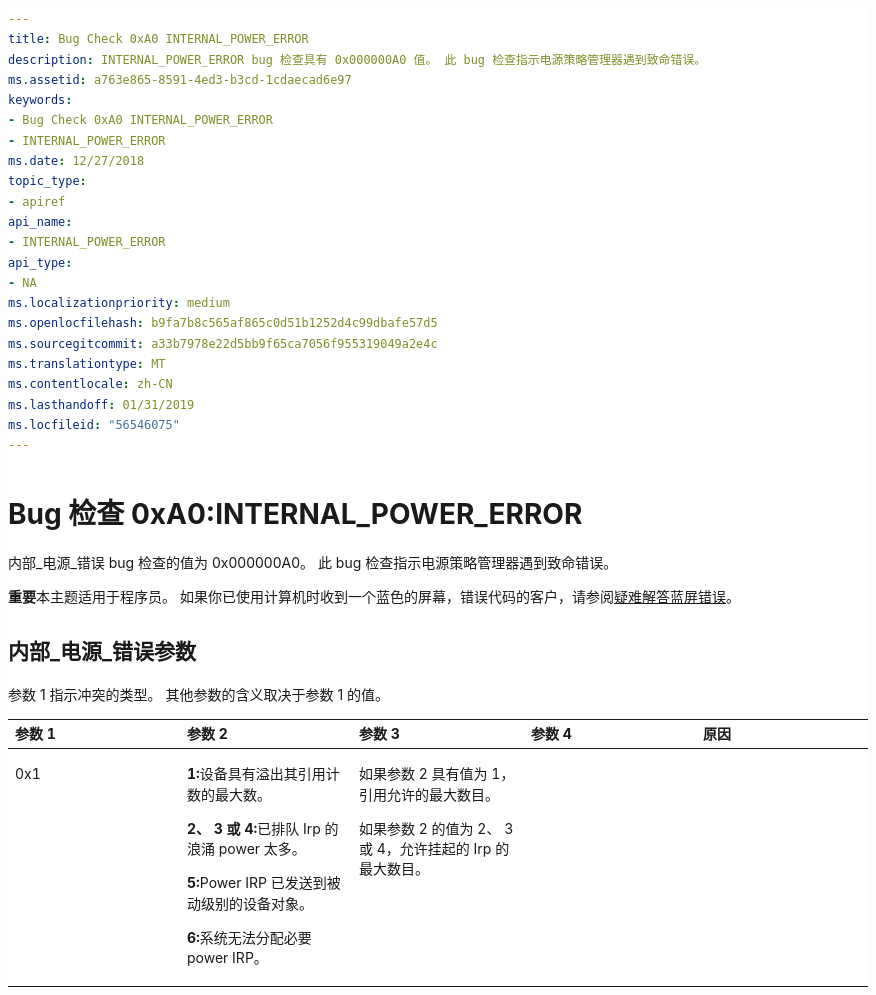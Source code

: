 ```yaml
---
title: Bug Check 0xA0 INTERNAL_POWER_ERROR
description: INTERNAL_POWER_ERROR bug 检查具有 0x000000A0 值。 此 bug 检查指示电源策略管理器遇到致命错误。
ms.assetid: a763e865-8591-4ed3-b3cd-1cdaecad6e97
keywords:
- Bug Check 0xA0 INTERNAL_POWER_ERROR
- INTERNAL_POWER_ERROR
ms.date: 12/27/2018
topic_type:
- apiref
api_name:
- INTERNAL_POWER_ERROR
api_type:
- NA
ms.localizationpriority: medium
ms.openlocfilehash: b9fa7b8c565af865c0d51b1252d4c99dbafe57d5
ms.sourcegitcommit: a33b7978e22d5bb9f65ca7056f955319049a2e4c
ms.translationtype: MT
ms.contentlocale: zh-CN
ms.lasthandoff: 01/31/2019
ms.locfileid: "56546075"
---
```

# <a name="bug-check-0xa0-internalpowererror"></a>Bug 检查 0xA0:INTERNAL\_POWER\_ERROR


内部\_电源\_错误 bug 检查的值为 0x000000A0。 此 bug 检查指示电源策略管理器遇到致命错误。

**重要**本主题适用于程序员。 如果你已使用计算机时收到一个蓝色的屏幕，错误代码的客户，请参阅[疑难解答蓝屏错误](https://windows.microsoft.com/windows-10/troubleshoot-blue-screen-errors)。

## <a name="internalpowererror-parameters"></a>内部\_电源\_错误参数


参数 1 指示冲突的类型。 其他参数的含义取决于参数 1 的值。

<table>
<colgroup>
<col width="20%" />
<col width="20%" />
<col width="20%" />
<col width="20%" />
<col width="20%" />
</colgroup>
<thead>
<tr class="header">
<th align="left">参数 1</th>
<th align="left">参数 2</th>
<th align="left">参数 3</th>
<th align="left">参数 4</th>
<th align="left">原因</th>
</tr>
</thead>
<tbody>
<tr class="odd">
<td align="left"><p>0x1</p></td>
<td align="left"><p><strong>1:</strong>设备具有溢出其引用计数的最大数。</p>
<p><strong>2、 3 或 4:</strong>已排队 Irp 的浪涌 power 太多。</p>
<p><strong>5:</strong>Power IRP 已发送到被动级别的设备对象。</p>
<p><strong>6:</strong>系统无法分配必要 power IRP。</p></td>
<td align="left"><p>如果参数 2 具有值为 1，引用允许的最大数目。</p>
<p>如果参数 2 的值为 2、 3 或 4，允许挂起的 Irp 的最大数目。</p>